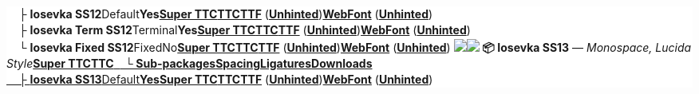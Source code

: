 <tr><td>&nbsp;&nbsp;&nbsp;&nbsp;├&nbsp;<b>Iosevka SS12</b></td><td>Default</td><td><b>Yes</b></td><td><b><a href="https://github.com/be5invis/Iosevka/releases/download/v28.0.0-alpha.2/SuperTTC-SGr-IosevkaSS12-28.0.0-alpha.2.zip">Super TTC</a></b></td><td><b><a href="https://github.com/be5invis/Iosevka/releases/download/v28.0.0-alpha.2/PkgTTC-SGr-IosevkaSS12-28.0.0-alpha.2.zip">TTC</a></b></td><td><b><a href="https://github.com/be5invis/Iosevka/releases/download/v28.0.0-alpha.2/PkgTTF-IosevkaSS12-28.0.0-alpha.2.zip">TTF</a></b>&nbsp;(<b><a href="https://github.com/be5invis/Iosevka/releases/download/v28.0.0-alpha.2/PkgTTF-Unhinted-IosevkaSS12-28.0.0-alpha.2.zip">Unhinted</a></b>)</td><td><b><a href="https://github.com/be5invis/Iosevka/releases/download/v28.0.0-alpha.2/PkgWebFont-IosevkaSS12-28.0.0-alpha.2.zip">WebFont</a></b>&nbsp;(<b><a href="https://github.com/be5invis/Iosevka/releases/download/v28.0.0-alpha.2/PkgWebFont-Unhinted-IosevkaSS12-28.0.0-alpha.2.zip">Unhinted</a></b>)</td></tr>
<tr><td>&nbsp;&nbsp;&nbsp;&nbsp;├&nbsp;<b>Iosevka Term SS12</b></td><td>Terminal</td><td><b>Yes</b></td><td><b><a href="https://github.com/be5invis/Iosevka/releases/download/v28.0.0-alpha.2/SuperTTC-SGr-IosevkaTermSS12-28.0.0-alpha.2.zip">Super TTC</a></b></td><td><b><a href="https://github.com/be5invis/Iosevka/releases/download/v28.0.0-alpha.2/PkgTTC-SGr-IosevkaTermSS12-28.0.0-alpha.2.zip">TTC</a></b></td><td><b><a href="https://github.com/be5invis/Iosevka/releases/download/v28.0.0-alpha.2/PkgTTF-IosevkaTermSS12-28.0.0-alpha.2.zip">TTF</a></b>&nbsp;(<b><a href="https://github.com/be5invis/Iosevka/releases/download/v28.0.0-alpha.2/PkgTTF-Unhinted-IosevkaTermSS12-28.0.0-alpha.2.zip">Unhinted</a></b>)</td><td><b><a href="https://github.com/be5invis/Iosevka/releases/download/v28.0.0-alpha.2/PkgWebFont-IosevkaTermSS12-28.0.0-alpha.2.zip">WebFont</a></b>&nbsp;(<b><a href="https://github.com/be5invis/Iosevka/releases/download/v28.0.0-alpha.2/PkgWebFont-Unhinted-IosevkaTermSS12-28.0.0-alpha.2.zip">Unhinted</a></b>)</td></tr>
<tr><td>&nbsp;&nbsp;&nbsp;&nbsp;└&nbsp;<b>Iosevka Fixed SS12</b></td><td>Fixed</td><td>No</td><td><b><a href="https://github.com/be5invis/Iosevka/releases/download/v28.0.0-alpha.2/SuperTTC-SGr-IosevkaFixedSS12-28.0.0-alpha.2.zip">Super TTC</a></b></td><td><b><a href="https://github.com/be5invis/Iosevka/releases/download/v28.0.0-alpha.2/PkgTTC-SGr-IosevkaFixedSS12-28.0.0-alpha.2.zip">TTC</a></b></td><td><b><a href="https://github.com/be5invis/Iosevka/releases/download/v28.0.0-alpha.2/PkgTTF-IosevkaFixedSS12-28.0.0-alpha.2.zip">TTF</a></b>&nbsp;(<b><a href="https://github.com/be5invis/Iosevka/releases/download/v28.0.0-alpha.2/PkgTTF-Unhinted-IosevkaFixedSS12-28.0.0-alpha.2.zip">Unhinted</a></b>)</td><td><b><a href="https://github.com/be5invis/Iosevka/releases/download/v28.0.0-alpha.2/PkgWebFont-IosevkaFixedSS12-28.0.0-alpha.2.zip">WebFont</a></b>&nbsp;(<b><a href="https://github.com/be5invis/Iosevka/releases/download/v28.0.0-alpha.2/PkgWebFont-Unhinted-IosevkaFixedSS12-28.0.0-alpha.2.zip">Unhinted</a></b>)</td></tr>
<tr><td colspan="8"><img src="https://raw.githubusercontent.com/be5invis/Iosevka/v28.0.0-alpha.2/images/package-sample-IosevkaSS12.light.svg#gh-light-mode-only"/><img src="https://raw.githubusercontent.com/be5invis/Iosevka/v28.0.0-alpha.2/images/package-sample-IosevkaSS12.dark.svg#gh-dark-mode-only"/></td></tr>
<tr><td colspan="3"><b>&#x1F4E6; Iosevka SS13</b> — <i>Monospace, Lucida Style</i></td><td><b><a href="https://github.com/be5invis/Iosevka/releases/download/v28.0.0-alpha.2/SuperTTC-IosevkaSS13-28.0.0-alpha.2.zip">Super TTC</b></td><td><b><a href="https://github.com/be5invis/Iosevka/releases/download/v28.0.0-alpha.2/PkgTTC-IosevkaSS13-28.0.0-alpha.2.zip">TTC</b></td><td colspan="2">&nbsp;</td></tr>
<tr><td><b>&nbsp;&nbsp;└ Sub-packages</b></td><td><b>Spacing</b></td><td><b>Ligatures</b></td><td colspan="4"><b>Downloads</b></td></tr>
<tr><td>&nbsp;&nbsp;&nbsp;&nbsp;├&nbsp;<b>Iosevka SS13</b></td><td>Default</td><td><b>Yes</b></td><td><b><a href="https://github.com/be5invis/Iosevka/releases/download/v28.0.0-alpha.2/SuperTTC-SGr-IosevkaSS13-28.0.0-alpha.2.zip">Super TTC</a></b></td><td><b><a href="https://github.com/be5invis/Iosevka/releases/download/v28.0.0-alpha.2/PkgTTC-SGr-IosevkaSS13-28.0.0-alpha.2.zip">TTC</a></b></td><td><b><a href="https://github.com/be5invis/Iosevka/releases/download/v28.0.0-alpha.2/PkgTTF-IosevkaSS13-28.0.0-alpha.2.zip">TTF</a></b>&nbsp;(<b><a href="https://github.com/be5invis/Iosevka/releases/download/v28.0.0-alpha.2/PkgTTF-Unhinted-IosevkaSS13-28.0.0-alpha.2.zip">Unhinted</a></b>)</td><td><b><a href="https://github.com/be5invis/Iosevka/releases/download/v28.0.0-alpha.2/PkgWebFont-IosevkaSS13-28.0.0-alpha.2.zip">WebFont</a></b>&nbsp;(<b><a href="https://github.com/be5invis/Iosevka/releases/download/v28.0.0-alpha.2/PkgWebFont-Unhinted-IosevkaSS13-28.0.0-alpha.2.zip">Unhinted</a></b>)</td></tr>
